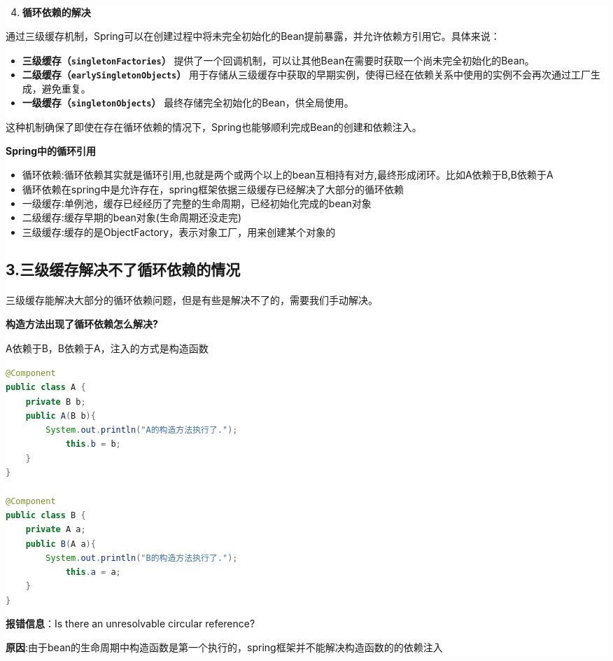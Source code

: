 


4. **循环依赖的解决**

通过三级缓存机制，Spring可以在创建过程中将未完全初始化的Bean提前暴露，并允许依赖方引用它。具体来说：

- **三级缓存（`singletonFactories`）** 提供了一个回调机制，可以让其他Bean在需要时获取一个尚未完全初始化的Bean。
- **二级缓存（`earlySingletonObjects`）** 用于存储从三级缓存中获取的早期实例，使得已经在依赖关系中使用的实例不会再次通过工厂生成，避免重复。
- **一级缓存（`singletonObjects`）** 最终存储完全初始化的Bean，供全局使用。

这种机制确保了即使在存在循环依赖的情况下，Spring也能够顺利完成Bean的创建和依赖注入。



**Spring中的循环引用**

* 循环依赖:循环依赖其实就是循环引用,也就是两个或两个以上的bean互相持有对方,最终形成闭环。比如A依赖于B,B依赖于A
* 循环依赖在spring中是允许存在，spring框架依据三级缓存已经解决了大部分的循环依赖
* 一级缓存:单例池，缓存已经经历了完整的生命周期，已经初始化完成的bean对象
* 二级缓存:缓存早期的bean对象(生命周期还没走完)
* 三级缓存:缓存的是ObjectFactory，表示对象工厂，用来创建某个对象的



## 3.三级缓存解决不了循环依赖的情况

三级缓存能解决大部分的循环依赖问题，但是有些是解决不了的，需要我们手动解决。



**构造方法出现了循环依赖怎么解决?**

A依赖于B，B依赖于A，注入的方式是构造函数

```java
@Component
public class A {
    private B b; 
    public A(B b){
        System.out.println("A的构造方法执行了.");
            this.b = b;
    }
}

@Component
public class B {
    private A a; 
    public B(A a){
        System.out.println("B的构造方法执行了.");
            this.a = a;
    }
}
```



**报错信息**：Is there an unresolvable circular reference?



**原因**:由于bean的生命周期中构造函数是第一个执行的，spring框架并不能解决构造函数的的依赖注入
